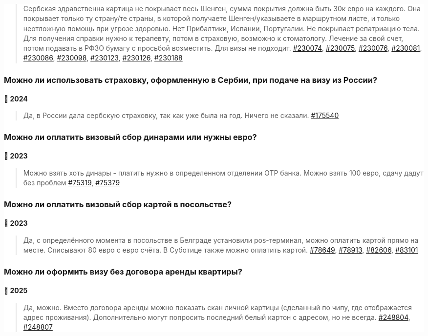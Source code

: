 
> Сербская здравственна картица не покрывает весь Шенген, сумма покрытия должна быть 30к евро на каждого. Она покрывает только ту страну/те страны, в которой получаете Шенген/указываете в маршрутном листе, и только неотложную помощь при угрозе здоровью. Нет Прибалтики, Испании, Португалии. Не покрывает репатриацию тела. Для получения справки нужно к терапевту, потом в страховую, возможно к стоматологу. Лечение за свой счет, потом подавать в РФЗО бумагу с просьбой возместить. Для визы не подходит.
> [#230074](https://t.me/c/1608823685/14535/230074), [#230075](https://t.me/c/1608823685/14535/230075), [#230076](https://t.me/c/1608823685/14535/230076), [#230081](https://t.me/c/1608823685/14535/230081), [#230086](https://t.me/c/1608823685/14535/230086), [#230098](https://t.me/c/1608823685/14535/230098), [#230123](https://t.me/c/1608823685/14535/230123), [#230126](https://t.me/c/1608823685/14535/230126), [#230188](https://t.me/c/1608823685/14535/230188)



### Можно ли использовать страховку, оформленную в Сербии, при подаче на визу из России?


**📅 2024**


> Да, в России дала сербскую страховку, так как уже была на год. Ничего не сказали.
> [#175540](https://t.me/c/1608823685/14535/175540)



### Можно ли оплатить визовый сбор динарами или нужны евро?


**📅 2023**


> Можно взять хоть динары - платить нужно в определенном отделении OTP банка. Можно взять 100 евро, сдачу дадут без проблем
> [#75319](https://t.me/c/1608823685/14535/75319), [#75379](https://t.me/c/1608823685/14535/75379)



### Можно ли оплатить визовый сбор картой в посольстве?


**📅 2023**


> Да, с определённого момента в посольстве в Белграде установили pos-терминал, можно оплатить картой прямо на месте. Списывают 80 евро с евро счёта. В Суботице также можно оплатить картой.
> [#78649](https://t.me/c/1608823685/14535/78649), [#78913](https://t.me/c/1608823685/14535/78913), [#82606](https://t.me/c/1608823685/14535/82606), [#83101](https://t.me/c/1608823685/14535/83101)



### Можно ли оформить визу без договора аренды квартиры?


**📅 2025**


> Да, можно. Вместо договора аренды можно показать скан личной картицы (сделанный по чипу, где отображается адрес проживания). Дополнительно могут попросить последний белый картон с адресом, но не всегда.
> [#248804](https://t.me/c/1608823685/14535/248804), [#248807](https://t.me/c/1608823685/14535/248807)
